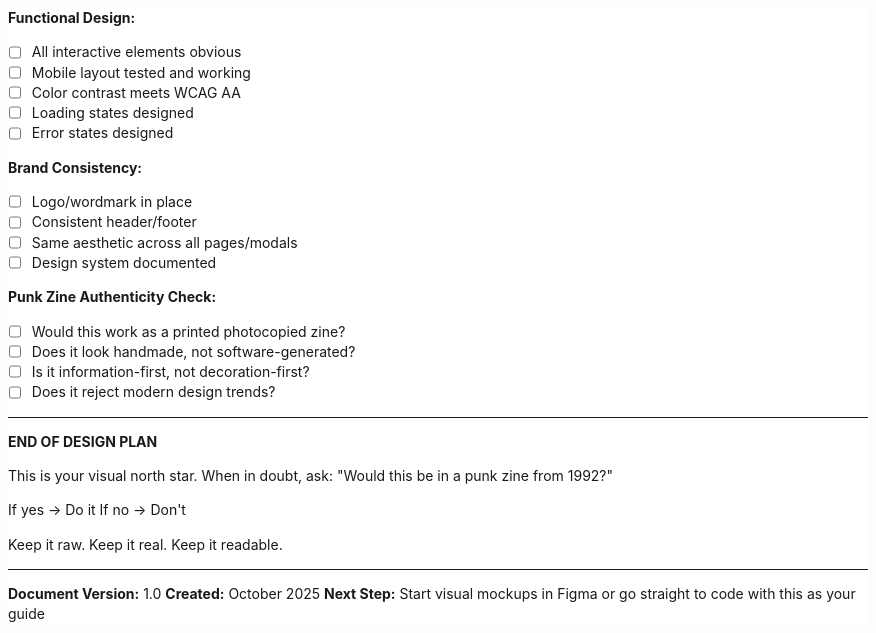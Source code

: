 **Functional Design:**
- [ ] All interactive elements obvious
- [ ] Mobile layout tested and working
- [ ] Color contrast meets WCAG AA
- [ ] Loading states designed
- [ ] Error states designed

**Brand Consistency:**
- [ ] Logo/wordmark in place
- [ ] Consistent header/footer
- [ ] Same aesthetic across all pages/modals
- [ ] Design system documented

**Punk Zine Authenticity Check:**
- [ ] Would this work as a printed photocopied zine?
- [ ] Does it look handmade, not software-generated?
- [ ] Is it information-first, not decoration-first?
- [ ] Does it reject modern design trends?

---

**END OF DESIGN PLAN**

This is your visual north star. When in doubt, ask: "Would this be in a punk zine from 1992?"

If yes → Do it
If no → Don't

Keep it raw. Keep it real. Keep it readable.

---

**Document Version:** 1.0
**Created:** October 2025
**Next Step:** Start visual mockups in Figma or go straight to code with this as your guide
